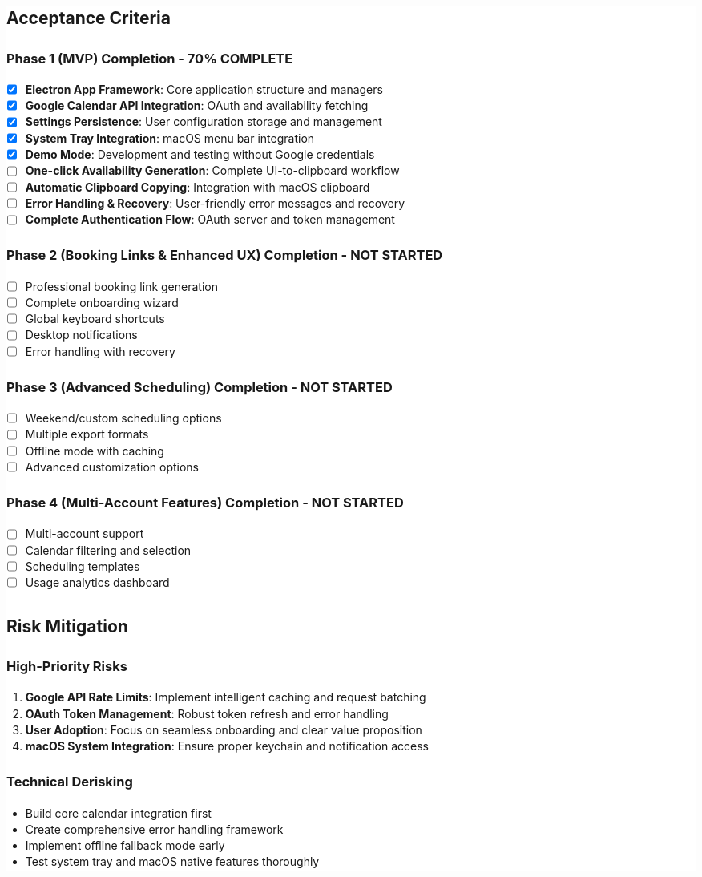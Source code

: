 
## Acceptance Criteria

### Phase 1 (MVP) Completion - **70% COMPLETE**
- [x] **Electron App Framework**: Core application structure and managers
- [x] **Google Calendar API Integration**: OAuth and availability fetching
- [x] **Settings Persistence**: User configuration storage and management  
- [x] **System Tray Integration**: macOS menu bar integration
- [x] **Demo Mode**: Development and testing without Google credentials
- [ ] **One-click Availability Generation**: Complete UI-to-clipboard workflow
- [ ] **Automatic Clipboard Copying**: Integration with macOS clipboard
- [ ] **Error Handling & Recovery**: User-friendly error messages and recovery
- [ ] **Complete Authentication Flow**: OAuth server and token management

### Phase 2 (Booking Links & Enhanced UX) Completion - **NOT STARTED**
- [ ] Professional booking link generation
- [ ] Complete onboarding wizard
- [ ] Global keyboard shortcuts
- [ ] Desktop notifications
- [ ] Error handling with recovery

### Phase 3 (Advanced Scheduling) Completion - **NOT STARTED**
- [ ] Weekend/custom scheduling options
- [ ] Multiple export formats
- [ ] Offline mode with caching
- [ ] Advanced customization options

### Phase 4 (Multi-Account Features) Completion - **NOT STARTED**
- [ ] Multi-account support
- [ ] Calendar filtering and selection
- [ ] Scheduling templates
- [ ] Usage analytics dashboard

## Risk Mitigation

### High-Priority Risks
1. **Google API Rate Limits**: Implement intelligent caching and request batching
2. **OAuth Token Management**: Robust token refresh and error handling
3. **User Adoption**: Focus on seamless onboarding and clear value proposition
4. **macOS System Integration**: Ensure proper keychain and notification access

### Technical Derisking
- Build core calendar integration first
- Create comprehensive error handling framework
- Implement offline fallback mode early
- Test system tray and macOS native features thoroughly
